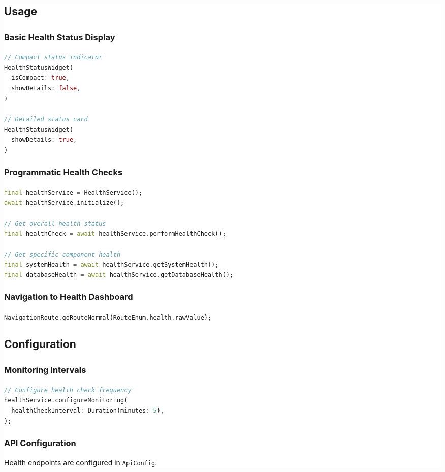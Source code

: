 ## Usage

### Basic Health Status Display

```dart
// Compact status indicator
HealthStatusWidget(
  isCompact: true,
  showDetails: false,
)

// Detailed status card
HealthStatusWidget(
  showDetails: true,
)
```

### Programmatic Health Checks

```dart
final healthService = HealthService();
await healthService.initialize();

// Get overall health status
final healthCheck = await healthService.performHealthCheck();

// Get specific component health
final systemHealth = await healthService.getSystemHealth();
final databaseHealth = await healthService.getDatabaseHealth();
```

### Navigation to Health Dashboard

```dart
NavigationRoute.goRouteNormal(RouteEnum.health.rawValue);
```

## Configuration

### Monitoring Intervals

```dart
// Configure health check frequency
healthService.configureMonitoring(
  healthCheckInterval: Duration(minutes: 5),
);
```

### API Configuration

Health endpoints are configured in `ApiConfig`:
